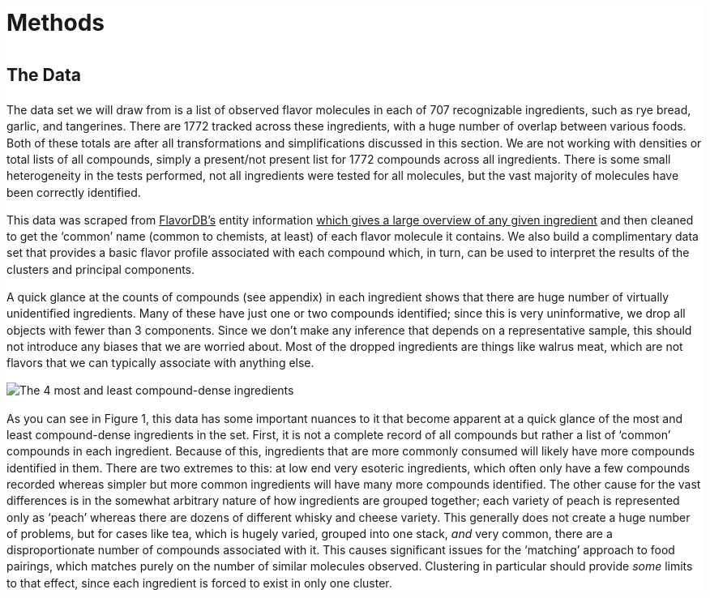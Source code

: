 # Methods

## The Data

The data set we will draw from is a list of observed flavor molecules in
each of 707 recognizable ingredients, such as rye bread, garlic, and
tangerines. There are 1772 tracked across these ingredients, with a huge
number of overlap between various foods. Both of these totals are after
all transformations and simplifications discussed in this section. We
are not working with densities or total lists of all compounds, simply a
present/not present list for 1772 compounds across all ingredients.
There is some small heterogeneity in the tests performed, not all
ingredients were tested for all molecules, but the vast majority of
molecules have been correctly identified.

This data was scraped from
[FlavorDB’s](https://cosylab.iiitd.edu.in/flavordb/) entity information
[which gives a large overview of any given
ingredient](https://cosylab.iiitd.edu.in/flavordb/entity_details?id=243)
and then cleaned to get the ‘common’ name (common to chemists, at least)
of each flavor molecule it contains. We also build a complimentary data
set that provides a basic flavor profile associated with each compound
which, in turn, can be used to interpret the results of the clusters and
principal components.

A quick glance at the counts of compounds (see appendix) in each
ingredient shows that there are huge number of virtually unidentified
ingredients. Many of these have just one or two compounds identified;
since this is very uninformative, we drop all objects with fewer than 3
components. Since we don’t make any inference that depends on a
representative sample, this should not introduce any biases that we are
worried about. Most of the dropped ingredients are things like walrus
meat, which are not flavors that we can typically associate with
anything else.

![The 4 most and least compound-dense
ingredients](FoodProject_Writeup_files/figure-markdown_strict/ComplexityTable-1.png)

As you can see in Figure 1, this data has some important nuances to it
that become apparent at a quick glance of the most and least
compound-dense ingredients in the set. First, it is not a complete
record of all compounds but rather a list of ‘common’ compounds in each
ingredient. Because of this, ingredients that are more commonly consumed
will likely have more compounds identified in them. There are two
extremes to this: at low end very esoteric ingredients, which often only
have a few compounds recorded whereas simpler but more common
ingredients will have many more compounds identified. The other cause
for the vast differences is in the somewhat arbitrary nature of how
ingredients are grouped together; each variety of peach is represented
only as ‘peach’ whereas there are dozens of different whisky and cheese
variety. This generally does not create a huge number of problems, but
for cases like tea, which is hugely varied, grouped into one stack,
*and* very common, there are a disproportionate number of compounds
associated with it. This causes significant issues for the ‘matching’
approach to food pairings, which matches purely on the number of similar
molecules observed. Clustering in particular should provide *some*
limits to that effect, since each ingredient is forced to exist in only
one cluster.

